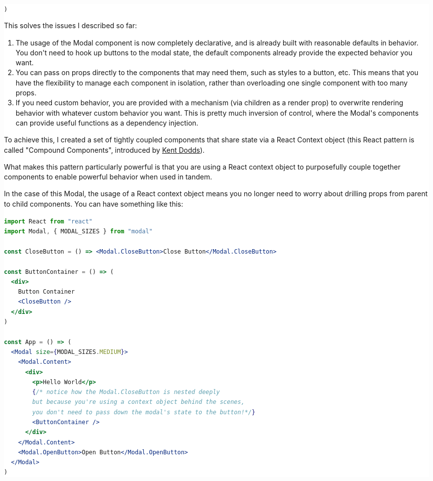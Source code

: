 ```jsx
)
```

This solves the issues I described so far:

1. The usage of the Modal component is now completely declarative, and is already built with reasonable defaults in behavior. You don't need to hook up buttons to the modal state, the default components already provide the expected behavior you want.
2. You can pass on props directly to the components that may need them, such as styles to a button, etc. This means that you have the flexibility to manage each component in isolation, rather than overloading one single component with too many props.
3. If you need custom behavior, you are provided with a mechanism (via children as a render prop) to overwrite rendering behavior with whatever custom behavior you want. This is pretty much inversion of control, where the Modal's components can provide useful functions as a dependency injection.

To achieve this, I created a set of tightly coupled components that share state via a React Context object (this React pattern is called "Compound Components", introduced by [Kent Dodds](https://kentcdodds.com/)).

What makes this pattern particularly powerful is that you are using a React context object to purposefully couple together components to enable powerful behavior when used in tandem.

In the case of this Modal, the usage of a React context object means you no longer need to worry about drilling props from parent to child components. You can have something like this:

```jsx
import React from "react"
import Modal, { MODAL_SIZES } from "modal"

const CloseButton = () => <Modal.CloseButton>Close Button</Modal.CloseButton>

const ButtonContainer = () => (
  <div>
    Button Container
    <CloseButton />
  </div>
)

const App = () => (
  <Modal size={MODAL_SIZES.MEDIUM}>
    <Modal.Content>
      <div>
        <p>Hello World</p>
        {/* notice how the Modal.CloseButton is nested deeply
        but because you're using a context object behind the scenes,
        you don't need to pass down the modal's state to the button!*/}
        <ButtonContainer />
      </div>
    </Modal.Content>
    <Modal.OpenButton>Open Button</Modal.OpenButton>
  </Modal>
)
```
